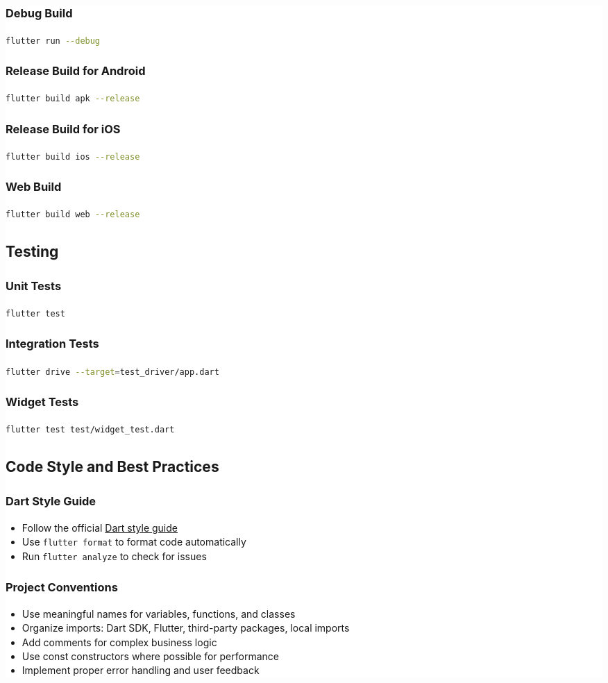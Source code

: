 ### Debug Build
```bash
flutter run --debug
```

### Release Build for Android
```bash
flutter build apk --release
```

### Release Build for iOS
```bash
flutter build ios --release
```

### Web Build
```bash
flutter build web --release
```

## Testing

### Unit Tests
```bash
flutter test
```

### Integration Tests
```bash
flutter drive --target=test_driver/app.dart
```

### Widget Tests
```bash
flutter test test/widget_test.dart
```

## Code Style and Best Practices

### Dart Style Guide
- Follow the official [Dart style guide](https://dart.dev/guides/language/effective-dart/style)
- Use `flutter format` to format code automatically
- Run `flutter analyze` to check for issues

### Project Conventions
- Use meaningful names for variables, functions, and classes
- Organize imports: Dart SDK, Flutter, third-party packages, local imports
- Add comments for complex business logic
- Use const constructors where possible for performance
- Implement proper error handling and user feedback
